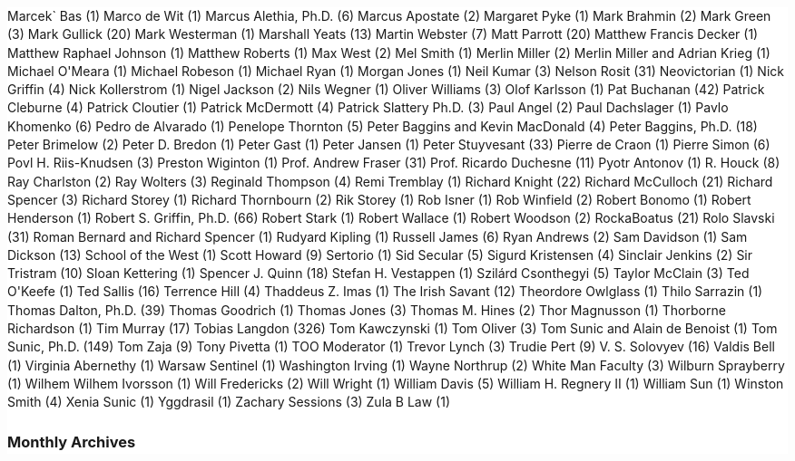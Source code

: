 Marcek\` Bas (1) Marco de Wit (1) Marcus Alethia, Ph.D. (6) Marcus Apostate (2) Margaret Pyke (1) Mark Brahmin (2) Mark Green (3) Mark Gullick (20) Mark Westerman (1) Marshall Yeats (13) Martin Webster (7) Matt Parrott (20) Matthew Francis Decker (1) Matthew Raphael Johnson (1) Matthew Roberts (1) Max West (2) Mel Smith (1) Merlin Miller (2) Merlin Miller and Adrian Krieg (1) Michael O'Meara (1) Michael Robeson (1) Michael Ryan (1) Morgan Jones (1) Neil Kumar (3) Nelson Rosit (31) Neovictorian (1) Nick Griffin (4) Nick Kollerstrom (1) Nigel Jackson (2) Nils Wegner (1) Oliver Williams (3) Olof Karlsson (1) Pat Buchanan (42) Patrick Cleburne (4) Patrick Cloutier (1) Patrick McDermott (4) Patrick Slattery Ph.D. (3) Paul Angel (2) Paul Dachslager (1) Pavlo Khomenko (6) Pedro de Alvarado (1) Penelope Thornton (5) Peter Baggins and Kevin MacDonald (4) Peter Baggins, Ph.D. (18) Peter Brimelow (2) Peter D. Bredon (1) Peter Gast (1) Peter Jansen (1) Peter Stuyvesant (33) Pierre de Craon (1) Pierre Simon (6) Povl H. Riis-Knudsen (3) Preston Wiginton (1) Prof. Andrew Fraser (31) Prof. Ricardo Duchesne (11) Pyotr Antonov (1) R. Houck (8) Ray Charlston (2) Ray Wolters (3) Reginald Thompson (4) Remi Tremblay (1) Richard Knight (22) Richard McCulloch (21) Richard Spencer (3) Richard Storey (1) Richard Thornbourn (2) Rik Storey (1) Rob Isner (1) Rob Winfield (2) Robert Bonomo (1) Robert Henderson (1) Robert S. Griffin, Ph.D. (66) Robert Stark (1) Robert Wallace (1) Robert Woodson (2) RockaBoatus (21) Rolo Slavski (31) Roman Bernard and Richard Spencer (1) Rudyard Kipling (1) Russell James (6) Ryan Andrews (2) Sam Davidson (1) Sam Dickson (13) School of the West (1) Scott Howard (9) Sertorio (1) Sid Secular (5) Sigurd Kristensen (4) Sinclair Jenkins (2) Sir Tristram (10) Sloan Kettering (1) Spencer J. Quinn (18) Stefan H. Vestappen (1) Szilárd Csonthegyi (5) Taylor McClain (3) Ted O'Keefe (1) Ted Sallis (16) Terrence Hill (4) Thaddeus Z. Imas (1) The Irish Savant (12) Theordore Owlglass (1) Thilo Sarrazin (1) Thomas Dalton, Ph.D. (39) Thomas Goodrich (1) Thomas Jones (3) Thomas M. Hines (2) Thor Magnusson (1) Thorborne Richardson (1) Tim Murray (17) Tobias Langdon (326) Tom Kawczynski (1) Tom Oliver (3) Tom Sunic and Alain de Benoist (1) Tom Sunic, Ph.D. (149) Tom Zaja (9) Tony Pivetta (1) TOO Moderator (1) Trevor Lynch (3) Trudie Pert (9) V. S. Solovyev (16) Valdis Bell (1) Virginia Abernethy (1) Warsaw Sentinel (1) Washington Irving (1) Wayne Northrup (2) White Man Faculty (3) Wilburn Sprayberry (1) Wilhem Wilhem Ivorsson (1) Will Fredericks (2) Will Wright (1) William Davis (5) William H. Regnery II (1) William Sun (1) Winston Smith (4) Xenia Sunic (1) Yggdrasil (1) Zachary Sessions (3) Zula B Law (1)

### Monthly Archives
